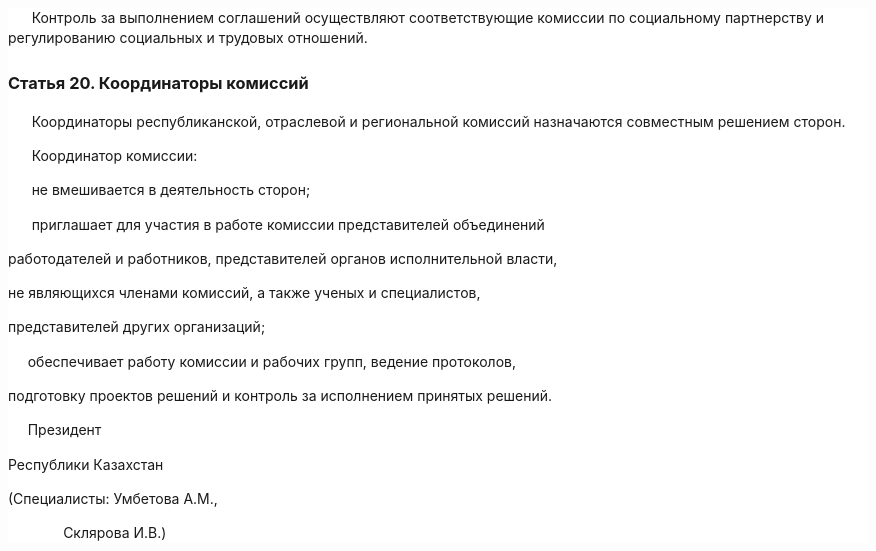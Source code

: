       Контроль за выполнением соглашений осуществляют соответствующие комиссии по социальному партнерству и регулированию социальных и трудовых отношений.

### Статья 20. Координаторы комиссий

      Координаторы республиканской, отраслевой и региональной комиссий назначаются совместным решением сторон.

      Координатор комиссии:

      не вмешивается в деятельность сторон;

      приглашает для участия в работе комиссии представителей объединений

работодателей и работников, представителей органов исполнительной власти,

не являющихся членами комиссий, а также ученых и специалистов,

представителей других организаций;

     обеспечивает работу комиссии и рабочих групп, ведение протоколов,

подготовку проектов решений и контроль за исполнением принятых решений.

     Президент

Республики Казахстан

(Специалисты: Умбетова А.М.,

              Склярова И.В.)

